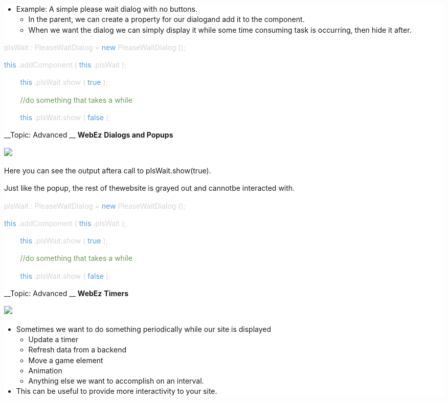 * Example: A simple please wait dialog with no buttons\.
  * In the parent\, we can create a property for our dialogand add it to the component\.
  * When we want the dialog we can simply display it while some time consuming task is occurring\, then hide it after\.

<span style="color:#D4D4D4">plsWait</span>  <span style="color:#D4D4D4">: </span>  <span style="color:#D4D4D4">PleaseWaitDialog</span>  <span style="color:#D4D4D4"> = </span>  <span style="color:#569CD6">new</span>  <span style="color:#D4D4D4"> </span>  <span style="color:#D4D4D4">PleaseWaitDialog</span>  <span style="color:#D4D4D4">\(\);</span>

<span style="color:#569CD6">this</span>  <span style="color:#D4D4D4">\.addComponent</span>  <span style="color:#D4D4D4">\(</span>  <span style="color:#569CD6">this</span>  <span style="color:#D4D4D4">\.plsWait</span>  <span style="color:#D4D4D4">\);</span>

<span style="color:#D4D4D4">        </span>  <span style="color:#569CD6">this</span>  <span style="color:#D4D4D4">\.plsWait\.show</span>  <span style="color:#D4D4D4">\(</span>  <span style="color:#569CD6">true</span>  <span style="color:#D4D4D4">\);</span>

<span style="color:#D4D4D4">        </span>  <span style="color:#6A9955">//do something that takes a while</span>

<span style="color:#D4D4D4">        </span>  <span style="color:#569CD6">this</span>  <span style="color:#D4D4D4">\.plsWait\.show</span>  <span style="color:#D4D4D4">\(</span>  <span style="color:#569CD6">false</span>  <span style="color:#D4D4D4">\);</span>

__Topic: Advanced __  __WebEz__  __Dialogs and Popups__

![](img/CISC181-Week%20105.png)

Here you can see the output aftera call to plsWait\.show\(true\)\.

Just like the popup\, the rest of thewebsite is grayed out and cannotbe interacted with\.

<span style="color:#D4D4D4">plsWait</span>  <span style="color:#D4D4D4">: </span>  <span style="color:#D4D4D4">PleaseWaitDialog</span>  <span style="color:#D4D4D4"> = </span>  <span style="color:#569CD6">new</span>  <span style="color:#D4D4D4"> </span>  <span style="color:#D4D4D4">PleaseWaitDialog</span>  <span style="color:#D4D4D4">\(\);</span>

<span style="color:#569CD6">this</span>  <span style="color:#D4D4D4">\.addComponent</span>  <span style="color:#D4D4D4">\(</span>  <span style="color:#569CD6">this</span>  <span style="color:#D4D4D4">\.plsWait</span>  <span style="color:#D4D4D4">\);</span>

<span style="color:#D4D4D4">        </span>  <span style="color:#569CD6">this</span>  <span style="color:#D4D4D4">\.plsWait\.show</span>  <span style="color:#D4D4D4">\(</span>  <span style="color:#569CD6">true</span>  <span style="color:#D4D4D4">\);</span>

<span style="color:#D4D4D4">        </span>  <span style="color:#6A9955">//do something that takes a while</span>

<span style="color:#D4D4D4">        </span>  <span style="color:#569CD6">this</span>  <span style="color:#D4D4D4">\.plsWait\.show</span>  <span style="color:#D4D4D4">\(</span>  <span style="color:#569CD6">false</span>  <span style="color:#D4D4D4">\);</span>

__Topic: Advanced __  __WebEz__  __Timers__

![](img/CISC181-Week%20106.jpg)

* Sometimes we want to do something periodically while our site is displayed
  * Update a timer
  * Refresh data from a backend
  * Move a game element
  * Animation
  * Anything else we want to accomplish on an interval\.
* This can be useful to provide more interactivity to your site\.
